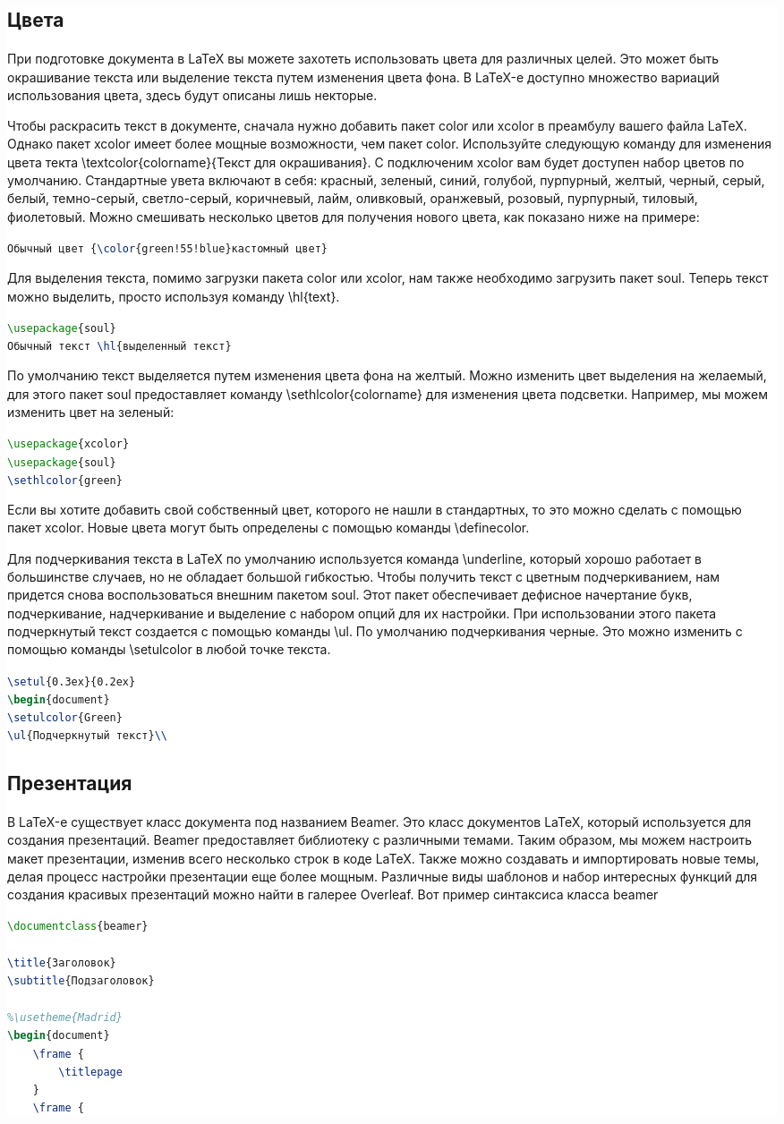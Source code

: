 ## Цвета
При подготовке документа в LaTeX вы можете захотеть использовать цвета для различных целей. Это может быть окрашивание текста или выделение текста путем изменения цвета фона. В LaTeX-е доступно множество вариаций использования цвета, здесь будут описаны лишь некторые.

Чтобы раскрасить текст в документе, сначала нужно добавить пакет color или xcolor в преамбулу вашего файла LaTeX. Однако пакет xcolor имеет более мощные возможности, чем пакет color. Используйте следующую команду для изменения цвета текта \textcolor{colorname}{Текст для окрашивания}. С подключеним xcolor вам будет доступен набор цветов по умолчанию.  Стандартные увета включают в себя: красный, зеленый, синий, голубой, пурпурный, желтый, черный, серый, белый, темно-серый, светло-серый, коричневый, лайм, оливковый, оранжевый, розовый, пурпурный, тиловый, фиолетовый. Можно смешивать несколько цветов для получения нового цвета, как показано ниже на примере:
```LaTeX
Обычный цвет {\color{green!55!blue}кастомный цвет}
```
Для выделения текста, помимо загрузки пакета color или xcolor, нам также необходимо загрузить пакет soul. Теперь текст можно выделить, просто используя команду \hl{text}.
```LaTeX	
\usepackage{soul}
Обычный текст \hl{выделенный текст}
```
По умолчанию текст выделяется путем изменения цвета фона на желтый. Можно изменить цвет выделения на желаемый, для этого пакет soul предоставляет команду \sethlcolor{colorname} для изменения цвета подсветки. Например, мы можем изменить цвет на зеленый:
```LaTeX	
\usepackage{xcolor}
\usepackage{soul}
\sethlcolor{green}
 ```	
Если вы хотите добавить свой собственный цвет, которого не нашли в стандартных, то это можно сделать с помощью пакет xcolor. Новые цвета могут быть определены с помощью команды \definecolor.

Для подчеркивания текста в LaTeX по умолчанию используется команда \underline, который хорошо работает в большинстве случаев, но не обладает большой гибкостью. Чтобы получить текст с цветным подчеркиванием, нам придется снова воспользоваться внешним пакетом soul. Этот пакет обеспечивает дефисное начертание букв, подчеркивание, надчеркивание и выделение с набором опций для их настройки. При использовании этого пакета подчеркнутый текст создается с помощью команды \ul. По умолчанию подчеркивания черные. Это можно изменить с помощью команды \setulcolor в любой точке текста. 
```LaTeX	
\setul{0.3ex}{0.2ex}
\begin{document}
\setulcolor{Green}
\ul{Подчеркнутый текст}\\
```	


## Презентация
В LaTeX-е существует класс документа под названием Beamer. Это класс документов LaTeX, который используется для создания презентаций.  Beamer предоставляет библиотеку с различными темами. Таким образом, мы можем настроить макет презентации, изменив всего несколько строк в коде LaTeX. Также можно создавать и импортировать новые темы, делая процесс настройки презентации еще более мощным. Различные виды шаблонов и набор интересных функций для создания красивых презентаций можно найти в галерее Overleaf. Вот пример синтаксиса класса beamer
```LaTeX
\documentclass{beamer}

\title{Заголовок}
\subtitle{Подзаголовок}

%\usetheme{Madrid}
\begin{document}
	\frame {
		\titlepage
	}
	\frame {
```